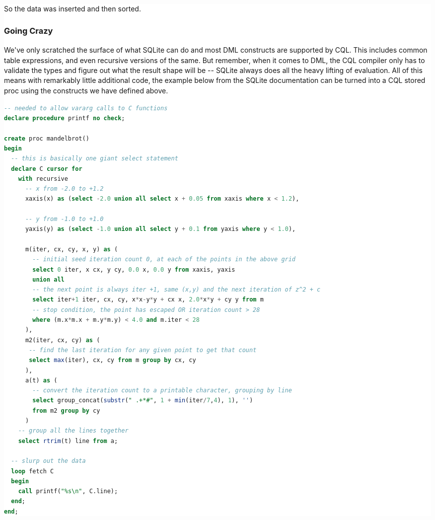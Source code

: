 So the data was inserted and then sorted.

### Going Crazy

We've only scratched the surface of what SQLite can do and most DML constructs are supported by CQL.
This includes common table expressions, and even recursive versions of the same. But remember, when it
comes to DML, the CQL compiler only has to validate the types and figure out what the result shape will be --
SQLite always does all the heavy lifting of evaluation. All of this means with remarkably little additional code,
the example below from the SQLite documentation can be turned into a CQL stored proc using the constructs
we have defined above.


```sql
-- needed to allow vararg calls to C functions
declare procedure printf no check;

create proc mandelbrot()
begin
  -- this is basically one giant select statement
  declare C cursor for
    with recursive
      -- x from -2.0 to +1.2
      xaxis(x) as (select -2.0 union all select x + 0.05 from xaxis where x < 1.2),

      -- y from -1.0 to +1.0
      yaxis(y) as (select -1.0 union all select y + 0.1 from yaxis where y < 1.0),

      m(iter, cx, cy, x, y) as (
        -- initial seed iteration count 0, at each of the points in the above grid
        select 0 iter, x cx, y cy, 0.0 x, 0.0 y from xaxis, yaxis
        union all
        -- the next point is always iter +1, same (x,y) and the next iteration of z^2 + c
        select iter+1 iter, cx, cy, x*x-y*y + cx x, 2.0*x*y + cy y from m
        -- stop condition, the point has escaped OR iteration count > 28
        where (m.x*m.x + m.y*m.y) < 4.0 and m.iter < 28
      ),
      m2(iter, cx, cy) as (
       -- find the last iteration for any given point to get that count
       select max(iter), cx, cy from m group by cx, cy
      ),
      a(t) as (
        -- convert the iteration count to a printable character, grouping by line
        select group_concat(substr(" .+*#", 1 + min(iter/7,4), 1), '')
        from m2 group by cy
      )
    -- group all the lines together
    select rtrim(t) line from a;

  -- slurp out the data
  loop fetch C
  begin
    call printf("%s\n", C.line);
  end;
end;
```

